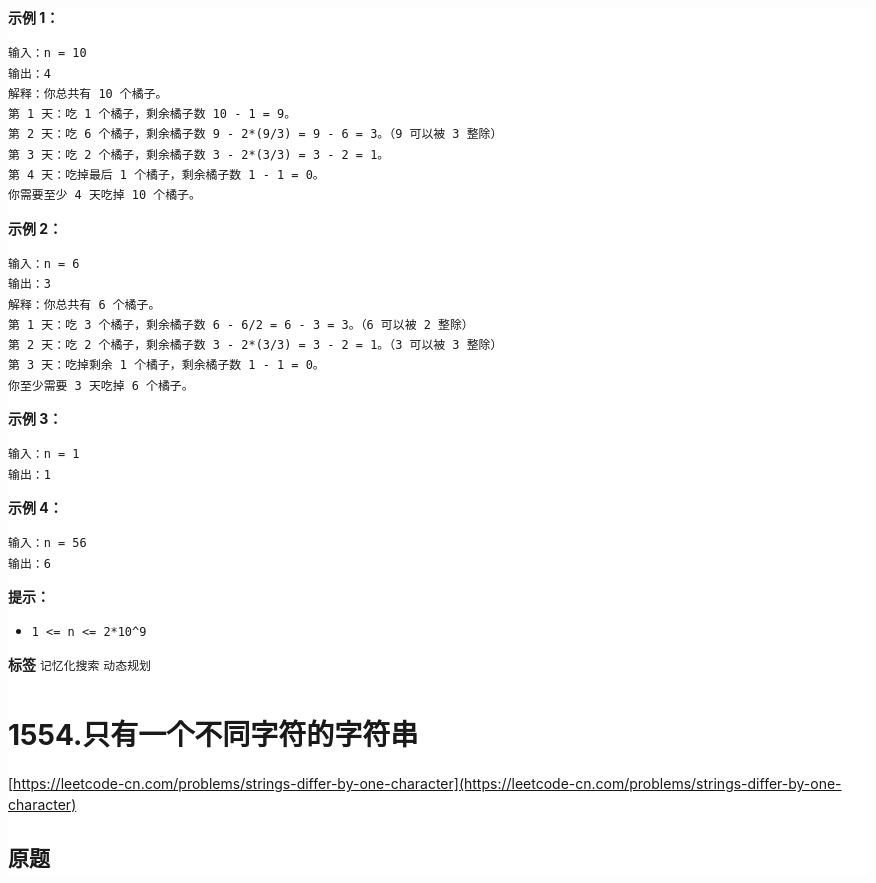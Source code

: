  **示例 1：** 

```
输入：n = 10
输出：4
解释：你总共有 10 个橘子。
第 1 天：吃 1 个橘子，剩余橘子数 10 - 1 = 9。
第 2 天：吃 6 个橘子，剩余橘子数 9 - 2*(9/3) = 9 - 6 = 3。（9 可以被 3 整除）
第 3 天：吃 2 个橘子，剩余橘子数 3 - 2*(3/3) = 3 - 2 = 1。
第 4 天：吃掉最后 1 个橘子，剩余橘子数 1 - 1 = 0。
你需要至少 4 天吃掉 10 个橘子。

```
 **示例 2：** 

```
输入：n = 6
输出：3
解释：你总共有 6 个橘子。
第 1 天：吃 3 个橘子，剩余橘子数 6 - 6/2 = 6 - 3 = 3。（6 可以被 2 整除）
第 2 天：吃 2 个橘子，剩余橘子数 3 - 2*(3/3) = 3 - 2 = 1。（3 可以被 3 整除）
第 3 天：吃掉剩余 1 个橘子，剩余橘子数 1 - 1 = 0。
你至少需要 3 天吃掉 6 个橘子。

```
 **示例 3：** 

```
输入：n = 1
输出：1

```
 **示例 4：** 

```
输入：n = 56
输出：6

```
 

 **提示：** 
-  `1 <= n <= 2*10^9` 
 
**标签**
`记忆化搜索` `动态规划` 


## 
```python

```
>
# 1554.只有一个不同字符的字符串
[https://leetcode-cn.com/problems/strings-differ-by-one-character](https://leetcode-cn.com/problems/strings-differ-by-one-character) 
## 原题
